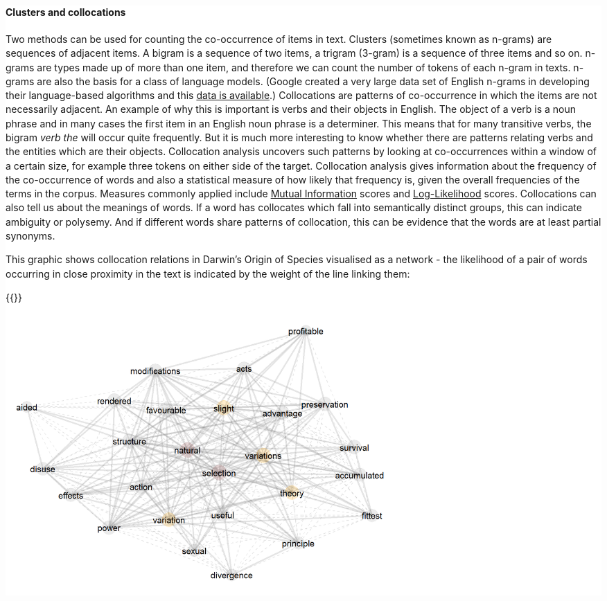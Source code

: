 #### Clusters and collocations

Two methods can be used for counting the co-occurrence of items in text.
Clusters (sometimes known as n-grams) are sequences of adjacent items. A bigram is a sequence of two items, a trigram (3-gram) is a sequence of three items and so on. n-grams are types made up of more than one item, and therefore we can count the number of tokens of each n-gram in texts. n-grams are also the basis for a class of language models. (Google created a very large data set of English n-grams in developing their language-based algorithms and this [data is available](https://storage.googleapis.com/books/ngrams/books/datasetsv3.html).)
Collocations are patterns of co-occurrence in which the items are not necessarily adjacent. An example of why this is important is verbs and their objects in English. The object of a verb is a noun phrase and in many cases the first item in an English noun phrase is a determiner. This means that for many transitive verbs, the bigram _verb the_ will occur quite frequently. But it is much more interesting to know whether there are patterns relating verbs and the entities which are their objects.
Collocation analysis uncovers such patterns by looking at co-occurrences within a window of a certain size, for example three tokens on either side of the target. Collocation analysis gives information about the frequency of the co-occurrence of words and also a statistical measure of how likely that frequency is, given the overall frequencies of the terms in the corpus. Measures commonly applied include [Mutual Information](https://en.wikipedia.org/wiki/Mutual_information) scores and [Log-Likelihood](https://en.wikipedia.org/wiki/Likelihood_function#Log-likelihood) scores.
Collocations can also tell us about the meanings of words. If a word has collocates which fall into semantically distinct groups, this can indicate ambiguity or polysemy. And if different words share patterns of collocation, this can be evidence that the words are at least partial synonyms.

This graphic shows collocation relations in Darwin’s Origin of Species visualised as a network - the likelihood of a pair of words occurring in close proximity in the text is indicated by the weight of the line linking them:



{{<raw>}}

<img src="collocation_network.png" title="Collocation patterns in Origin of Species as a network" height="400" class="center_image" />
